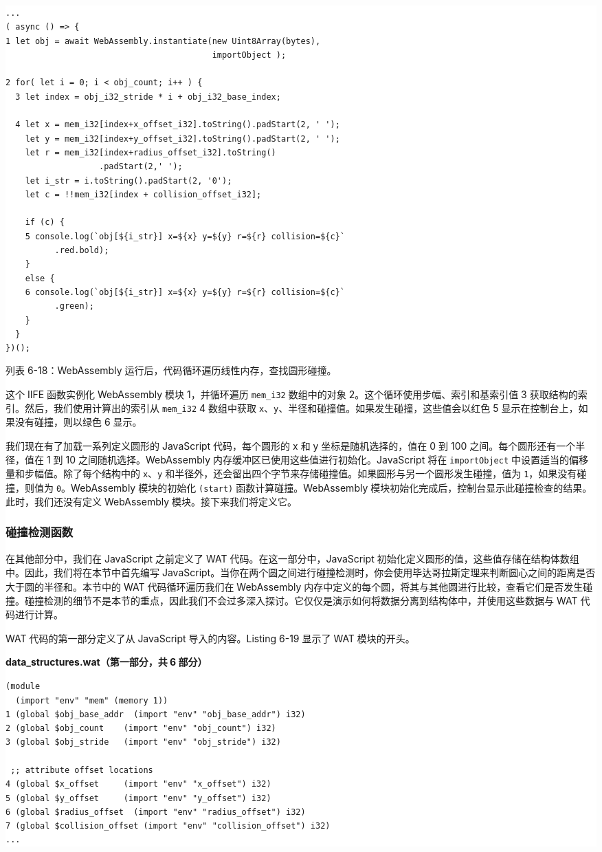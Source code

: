 ```
...
( async () => {
1 let obj = await WebAssembly.instantiate(new Uint8Array(bytes),
                                          importObject );

2 for( let i = 0; i < obj_count; i++ ) {
  3 let index = obj_i32_stride * i + obj_i32_base_index;

  4 let x = mem_i32[index+x_offset_i32].toString().padStart(2, ' ');
    let y = mem_i32[index+y_offset_i32].toString().padStart(2, ' ');
    let r = mem_i32[index+radius_offset_i32].toString()
                   .padStart(2,' ');
    let i_str = i.toString().padStart(2, '0');
    let c = !!mem_i32[index + collision_offset_i32];

    if (c) {
    5 console.log(`obj[${i_str}] x=${x} y=${y} r=${r} collision=${c}`
          .red.bold);
    }
    else {
    6 console.log(`obj[${i_str}] x=${x} y=${y} r=${r} collision=${c}`
          .green);
    }
  }
})();
```

列表 6-18：WebAssembly 运行后，代码循环遍历线性内存，查找圆形碰撞。

这个 IIFE 函数实例化 WebAssembly 模块 1，并循环遍历 `mem_i32` 数组中的对象 2。这个循环使用步幅、索引和基索引值 3 获取结构的索引。然后，我们使用计算出的索引从 `mem_i32` 4 数组中获取 `x`、`y`、半径和碰撞值。如果发生碰撞，这些值会以红色 5 显示在控制台上，如果没有碰撞，则以绿色 6 显示。

我们现在有了加载一系列定义圆形的 JavaScript 代码，每个圆形的 x 和 y 坐标是随机选择的，值在 0 到 100 之间。每个圆形还有一个半径，值在 1 到 10 之间随机选择。WebAssembly 内存缓冲区已使用这些值进行初始化。JavaScript 将在 `importObject` 中设置适当的偏移量和步幅值。除了每个结构中的 `x`、`y` 和半径外，还会留出四个字节来存储碰撞值。如果圆形与另一个圆形发生碰撞，值为 `1`，如果没有碰撞，则值为 `0`。WebAssembly 模块的初始化 `(start)` 函数计算碰撞。WebAssembly 模块初始化完成后，控制台显示此碰撞检查的结果。此时，我们还没有定义 WebAssembly 模块。接下来我们将定义它。

### 碰撞检测函数

在其他部分中，我们在 JavaScript 之前定义了 WAT 代码。在这一部分中，JavaScript 初始化定义圆形的值，这些值存储在结构体数组中。因此，我们将在本节中首先编写 JavaScript。当你在两个圆之间进行碰撞检测时，你会使用毕达哥拉斯定理来判断圆心之间的距离是否大于圆的半径和。本节中的 WAT 代码循环遍历我们在 WebAssembly 内存中定义的每个圆，将其与其他圆进行比较，查看它们是否发生碰撞。碰撞检测的细节不是本节的重点，因此我们不会过多深入探讨。它仅仅是演示如何将数据分离到结构体中，并使用这些数据与 WAT 代码进行计算。

WAT 代码的第一部分定义了从 JavaScript 导入的内容。Listing 6-19 显示了 WAT 模块的开头。

**data_structures.wat（第一部分，共 6 部分）**

```
(module
  (import "env" "mem" (memory 1))           
1 (global $obj_base_addr  (import "env" "obj_base_addr") i32)
2 (global $obj_count    (import "env" "obj_count") i32)
3 (global $obj_stride   (import "env" "obj_stride") i32)

 ;; attribute offset locations
4 (global $x_offset     (import "env" "x_offset") i32)
5 (global $y_offset     (import "env" "y_offset") i32)
6 (global $radius_offset  (import "env" "radius_offset") i32)
7 (global $collision_offset (import "env" "collision_offset") i32)
...
```

